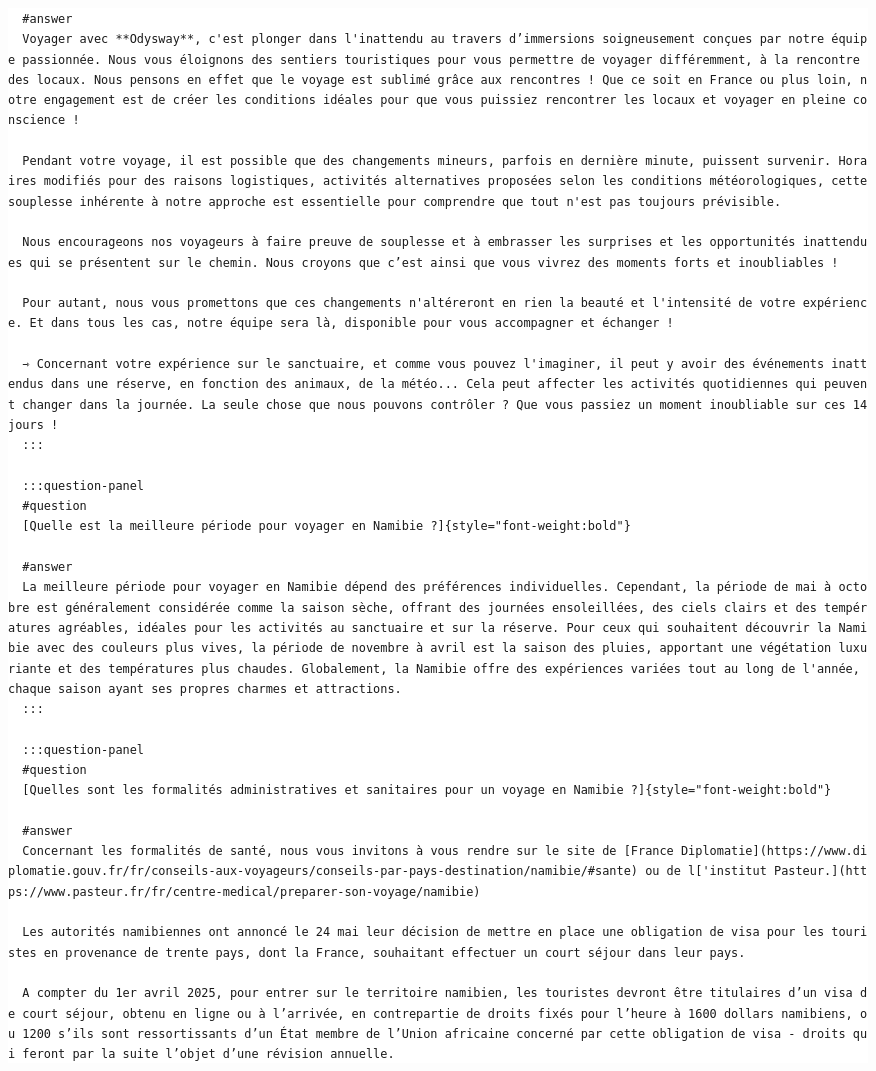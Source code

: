       #answer
      Voyager avec **Odysway**, c'est plonger dans l'inattendu au travers d’immersions soigneusement conçues par notre équipe passionnée. Nous vous éloignons des sentiers touristiques pour vous permettre de voyager différemment, à la rencontre des locaux. Nous pensons en effet que le voyage est sublimé grâce aux rencontres ! Que ce soit en France ou plus loin, notre engagement est de créer les conditions idéales pour que vous puissiez rencontrer les locaux et voyager en pleine conscience !
      
      Pendant votre voyage, il est possible que des changements mineurs, parfois en dernière minute, puissent survenir. Horaires modifiés pour des raisons logistiques, activités alternatives proposées selon les conditions météorologiques, cette souplesse inhérente à notre approche est essentielle pour comprendre que tout n'est pas toujours prévisible.
      
      Nous encourageons nos voyageurs à faire preuve de souplesse et à embrasser les surprises et les opportunités inattendues qui se présentent sur le chemin. Nous croyons que c’est ainsi que vous vivrez des moments forts et inoubliables !
      
      Pour autant, nous vous promettons que ces changements n'altéreront en rien la beauté et l'intensité de votre expérience. Et dans tous les cas, notre équipe sera là, disponible pour vous accompagner et échanger !
      
      ⇾ Concernant votre expérience sur le sanctuaire, et comme vous pouvez l'imaginer, il peut y avoir des événements inattendus dans une réserve, en fonction des animaux, de la météo... Cela peut affecter les activités quotidiennes qui peuvent changer dans la journée. La seule chose que nous pouvons contrôler ? Que vous passiez un moment inoubliable sur ces 14 jours !
      :::

      :::question-panel
      #question
      [Quelle est la meilleure période pour voyager en Namibie ?]{style="font-weight:bold"}
      
      #answer
      La meilleure période pour voyager en Namibie dépend des préférences individuelles. Cependant, la période de mai à octobre est généralement considérée comme la saison sèche, offrant des journées ensoleillées, des ciels clairs et des températures agréables, idéales pour les activités au sanctuaire et sur la réserve. Pour ceux qui souhaitent découvrir la Namibie avec des couleurs plus vives, la période de novembre à avril est la saison des pluies, apportant une végétation luxuriante et des températures plus chaudes. Globalement, la Namibie offre des expériences variées tout au long de l'année, chaque saison ayant ses propres charmes et attractions.
      :::

      :::question-panel
      #question
      [Quelles sont les formalités administratives et sanitaires pour un voyage en Namibie ?]{style="font-weight:bold"}
      
      #answer
      Concernant les formalités de santé, nous vous invitons à vous rendre sur le site de [France Diplomatie](https://www.diplomatie.gouv.fr/fr/conseils-aux-voyageurs/conseils-par-pays-destination/namibie/#sante) ou de l['institut Pasteur.](https://www.pasteur.fr/fr/centre-medical/preparer-son-voyage/namibie)
      
      Les autorités namibiennes ont annoncé le 24 mai leur décision de mettre en place une obligation de visa pour les touristes en provenance de trente pays, dont la France, souhaitant effectuer un court séjour dans leur pays.
      
      A compter du 1er avril 2025, pour entrer sur le territoire namibien, les touristes devront être titulaires d’un visa de court séjour, obtenu en ligne ou à l’arrivée, en contrepartie de droits fixés pour l’heure à 1600 dollars namibiens, ou 1200 s’ils sont ressortissants d’un État membre de l’Union africaine concerné par cette obligation de visa - droits qui feront par la suite l’objet d’une révision annuelle.
      